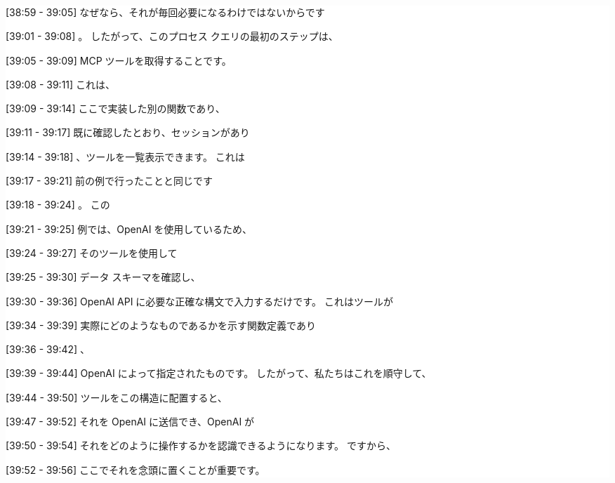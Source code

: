 [38:59 - 39:05]
なぜなら、それが毎回必要になるわけではないからです

[39:01 - 39:08]
。 したがって、このプロセス クエリの最初のステップは、

[39:05 - 39:09]
MCP ツールを取得することです。

[39:08 - 39:11]
これは、

[39:09 - 39:14]
ここで実装した別の関数であり、

[39:11 - 39:17]
既に確認したとおり、セッションがあり

[39:14 - 39:18]
、ツールを一覧表示できます。 これは

[39:17 - 39:21]
前の例で行ったことと同じです

[39:18 - 39:24]
。 この

[39:21 - 39:25]
例では、OpenAI を使用しているため、

[39:24 - 39:27]
そのツールを使用して

[39:25 - 39:30]
データ スキーマを確認し、

[39:30 - 39:36]
OpenAI API に必要な正確な構文で入力するだけです。 これはツールが

[39:34 - 39:39]
実際にどのようなものであるかを示す関数定義であり

[39:36 - 39:42]
、

[39:39 - 39:44]
OpenAI によって指定されたものです。 したがって、私たちはこれを順守して、

[39:44 - 39:50]
ツールをこの構造に配置すると、

[39:47 - 39:52]
それを OpenAI に送信でき、OpenAI が

[39:50 - 39:54]
それをどのように操作するかを認識できるようになります。 ですから、

[39:52 - 39:56]
ここでそれを念頭に置くことが重要です。
